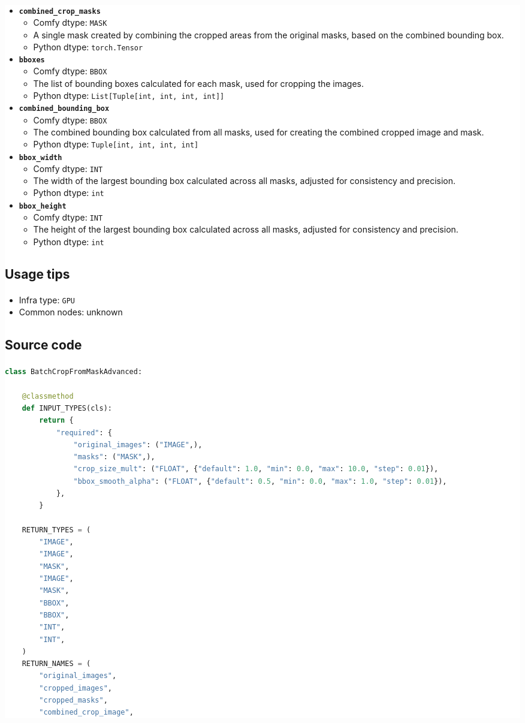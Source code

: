 - **`combined_crop_masks`**
    - Comfy dtype: `MASK`
    - A single mask created by combining the cropped areas from the original masks, based on the combined bounding box.
    - Python dtype: `torch.Tensor`
- **`bboxes`**
    - Comfy dtype: `BBOX`
    - The list of bounding boxes calculated for each mask, used for cropping the images.
    - Python dtype: `List[Tuple[int, int, int, int]]`
- **`combined_bounding_box`**
    - Comfy dtype: `BBOX`
    - The combined bounding box calculated from all masks, used for creating the combined cropped image and mask.
    - Python dtype: `Tuple[int, int, int, int]`
- **`bbox_width`**
    - Comfy dtype: `INT`
    - The width of the largest bounding box calculated across all masks, adjusted for consistency and precision.
    - Python dtype: `int`
- **`bbox_height`**
    - Comfy dtype: `INT`
    - The height of the largest bounding box calculated across all masks, adjusted for consistency and precision.
    - Python dtype: `int`
## Usage tips
- Infra type: `GPU`
- Common nodes: unknown


## Source code
```python
class BatchCropFromMaskAdvanced:

    @classmethod
    def INPUT_TYPES(cls):
        return {
            "required": {
                "original_images": ("IMAGE",),
                "masks": ("MASK",),
                "crop_size_mult": ("FLOAT", {"default": 1.0, "min": 0.0, "max": 10.0, "step": 0.01}),
                "bbox_smooth_alpha": ("FLOAT", {"default": 0.5, "min": 0.0, "max": 1.0, "step": 0.01}),
            },
        }

    RETURN_TYPES = (
        "IMAGE",
        "IMAGE",
        "MASK",
        "IMAGE",
        "MASK",
        "BBOX",
        "BBOX",
        "INT",
        "INT",
    )
    RETURN_NAMES = (
        "original_images",
        "cropped_images",
        "cropped_masks",
        "combined_crop_image",
```